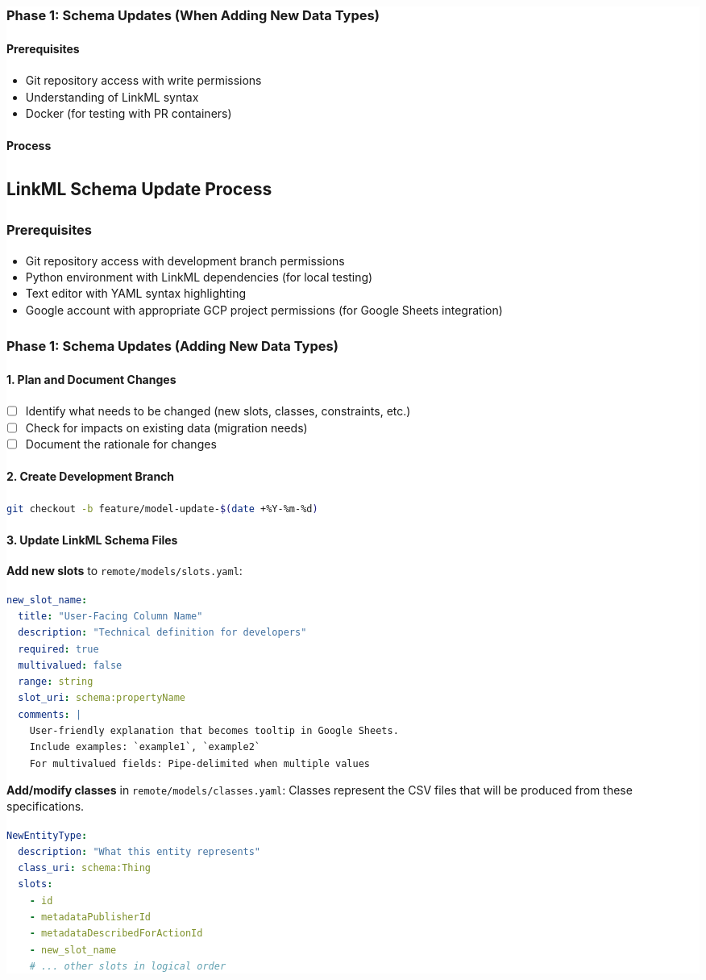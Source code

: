 ### Phase 1: Schema Updates (When Adding New Data Types)

#### Prerequisites
- Git repository access with write permissions
- Understanding of LinkML syntax
- Docker (for testing with PR containers)

#### Process

## LinkML Schema Update Process

### Prerequisites
- Git repository access with development branch permissions
- Python environment with LinkML dependencies (for local testing)
- Text editor with YAML syntax highlighting
- Google account with appropriate GCP project permissions (for Google Sheets integration)

### Phase 1: Schema Updates (Adding New Data Types)

#### 1. Plan and Document Changes
- [ ] Identify what needs to be changed (new slots, classes, constraints, etc.)
- [ ] Check for impacts on existing data (migration needs)
- [ ] Document the rationale for changes

#### 2. Create Development Branch
```bash
git checkout -b feature/model-update-$(date +%Y-%m-%d)
```

#### 3. Update LinkML Schema Files

**Add new slots** to `remote/models/slots.yaml`:
```yaml
new_slot_name:
  title: "User-Facing Column Name"
  description: "Technical definition for developers"
  required: true
  multivalued: false
  range: string
  slot_uri: schema:propertyName
  comments: |
    User-friendly explanation that becomes tooltip in Google Sheets.
    Include examples: `example1`, `example2`
    For multivalued fields: Pipe-delimited when multiple values
```

**Add/modify classes** in `remote/models/classes.yaml`:
Classes represent the CSV files that will be produced from these specifications.
```yaml
NewEntityType:
  description: "What this entity represents"
  class_uri: schema:Thing
  slots:
    - id
    - metadataPublisherId
    - metadataDescribedForActionId
    - new_slot_name
    # ... other slots in logical order
```
